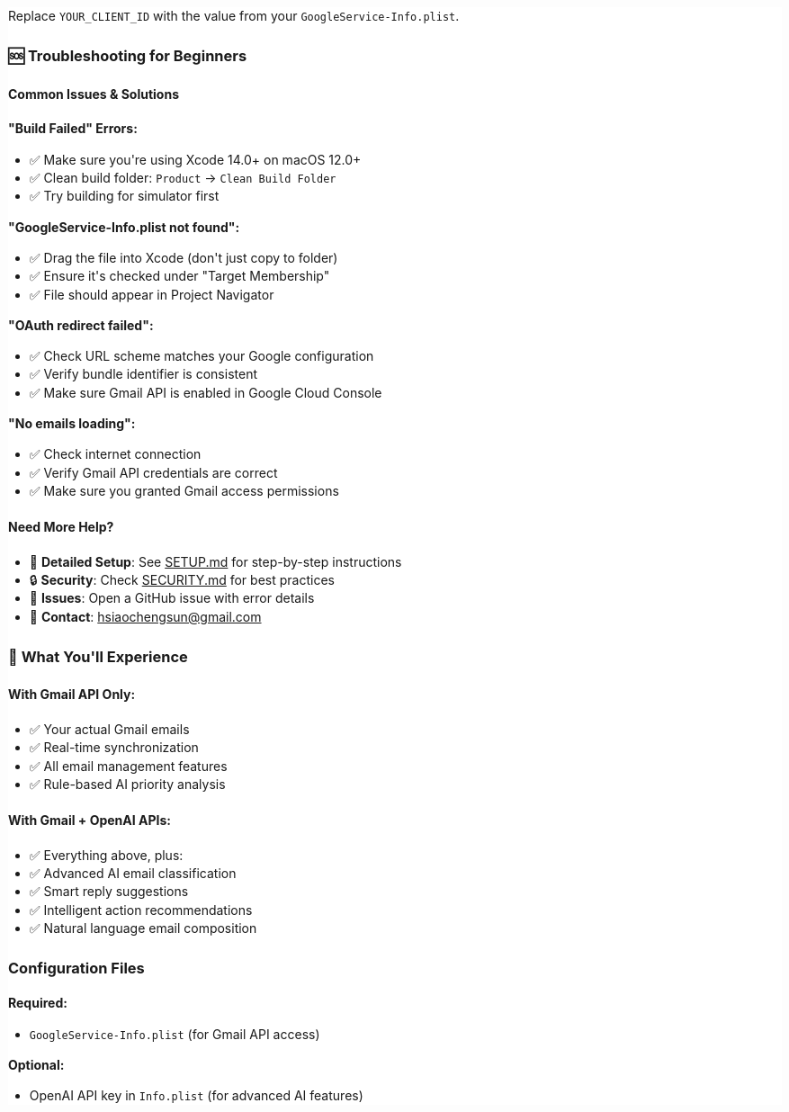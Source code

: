 Replace `YOUR_CLIENT_ID` with the value from your `GoogleService-Info.plist`.

### 🆘 **Troubleshooting for Beginners**

#### **Common Issues & Solutions**

**"Build Failed" Errors:**
- ✅ Make sure you're using Xcode 14.0+ on macOS 12.0+
- ✅ Clean build folder: `Product` → `Clean Build Folder`
- ✅ Try building for simulator first

**"GoogleService-Info.plist not found":**
- ✅ Drag the file into Xcode (don't just copy to folder)
- ✅ Ensure it's checked under "Target Membership"
- ✅ File should appear in Project Navigator

**"OAuth redirect failed":**
- ✅ Check URL scheme matches your Google configuration
- ✅ Verify bundle identifier is consistent
- ✅ Make sure Gmail API is enabled in Google Cloud Console

**"No emails loading":**
- ✅ Check internet connection
- ✅ Verify Gmail API credentials are correct
- ✅ Make sure you granted Gmail access permissions

#### **Need More Help?**

- 📖 **Detailed Setup**: See [SETUP.md](SETUP.md) for step-by-step instructions
- 🔒 **Security**: Check [SECURITY.md](SECURITY.md) for best practices  
- 🐛 **Issues**: Open a GitHub issue with error details
- 📧 **Contact**: hsiaochengsun@gmail.com

### 🎯 **What You'll Experience**

#### **With Gmail API Only:**
- ✅ Your actual Gmail emails
- ✅ Real-time synchronization
- ✅ All email management features
- ✅ Rule-based AI priority analysis

#### **With Gmail + OpenAI APIs:**
- ✅ Everything above, plus:
- ✅ Advanced AI email classification
- ✅ Smart reply suggestions
- ✅ Intelligent action recommendations
- ✅ Natural language email composition

### Configuration Files

**Required:**
- `GoogleService-Info.plist` (for Gmail API access)

**Optional:**
- OpenAI API key in `Info.plist` (for advanced AI features)
